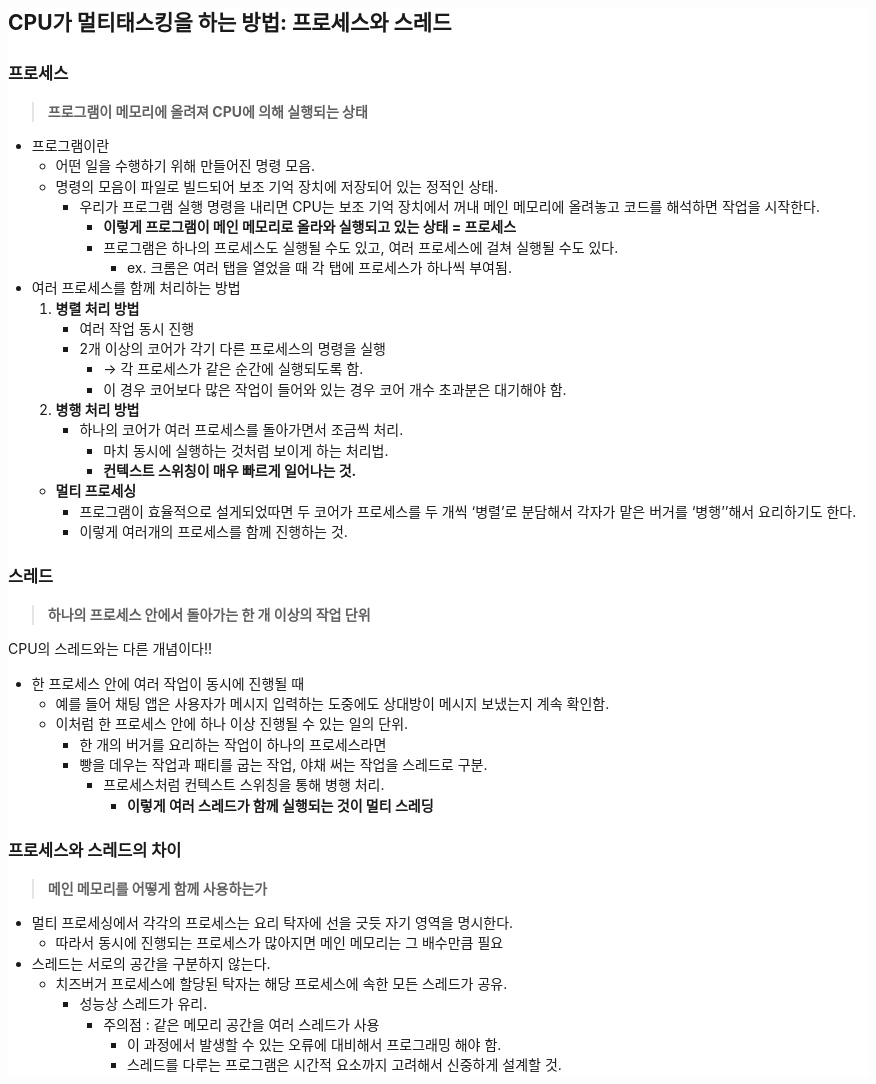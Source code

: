 ## CPU가 멀티태스킹을 하는 방법: 프로세스와 스레드

### 프로세스

> **프로그램이 메모리에 올려져 CPU에 의해 실행되는 상태**

- 프로그램이란
  - 어떤 일을 수행하기 위해 만들어진 명령 모음.
  - 명령의 모음이 파일로 빌드되어 보조 기억 장치에 저장되어 있는 정적인 상태.
    - 우리가 프로그램 실행 명령을 내리면 CPU는 보조 기억 장치에서 꺼내 메인 메모리에 올려놓고 코드를 해석하면 작업을 시작한다.
      - **이렇게 프로그램이 메인 메모리로 올라와 실행되고 있는 상태 = 프로세스**
      - 프로그램은 하나의 프로세스도 실행될 수도 있고, 여러 프로세스에 걸쳐 실행될 수도 있다.
        - ex. 크롬은 여러 탭을 열었을 때 각 탭에 프로세스가 하나씩 부여됨.
- 여러 프로세스를 함께 처리하는 방법
  1. **병렬 처리 방법**
     - 여러 작업 동시 진행
     - 2개 이상의 코어가 각기 다른 프로세스의 명령을 실행
       - → 각 프로세스가 같은 순간에 실행되도록 함.
       - 이 경우 코어보다 많은 작업이 들어와 있는 경우 코어 개수 초과분은 대기해야 함.
  2. **병행 처리 방법**
     - 하나의 코어가 여러 프로세스를 돌아가면서 조금씩 처리.
       - 마치 동시에 실행하는 것처럼 보이게 하는 처리법.
       - **컨텍스트 스위칭이 매우 빠르게 일어나는 것.**
  - **멀티 프로세싱**
    - 프로그램이 효율적으로 설게되었따면 두 코어가 프로세스를 두 개씩 ‘병렬’로 분담해서 각자가 맡은 버거를 ‘병행’’해서 요리하기도 한다.
    - 이렇게 여러개의 프로세스를 함께 진행하는 것.

### 스레드

> **하나의 프로세스 안에서 돌아가는 한 개 이상의 작업 단위**

CPU의 스레드와는 다른 개념이다!!

- 한 프로세스 안에 여러 작업이 동시에 진행될 때
  - 예를 들어 채팅 앱은 사용자가 메시지 입력하는 도중에도 상대방이 메시지 보냈는지 계속 확인함.
  - 이처럼 한 프로세스 안에 하나 이상 진행될 수 있는 일의 단위.
    - 한 개의 버거를 요리하는 작업이 하나의 프로세스라면
    - 빵을 데우는 작업과 패티를 굽는 작업, 야채 써는 작업을 스레드로 구분.
      - 프로세스처럼 컨텍스트 스위칭을 통해 병행 처리.
        - **이렇게 여러 스레드가 함께 실행되는 것이 멀티 스레딩**

### 프로세스와 스레드의 차이

> **메인 메모리를 어떻게 함께 사용하는가**

- 멀티 프로세싱에서 각각의 프로세스는 요리 탁자에 선을 긋듯 자기 영역을 명시한다.
  - 따라서 동시에 진행되는 프로세스가 많아지면 메인 메모리는 그 배수만큼 필요
- 스레드는 서로의 공간을 구분하지 않는다.
  - 치즈버거 프로세스에 할당된 탁자는 해당 프로세스에 속한 모든 스레드가 공유.
    - 성능상 스레드가 유리.
      - 주의점 : 같은 메모리 공간을 여러 스레드가 사용
        - 이 과정에서 발생할 수 있는 오류에 대비해서 프로그래밍 해야 함.
        - 스레드를 다루는 프로그램은 시간적 요소까지 고려해서 신중하게 설계할 것.

